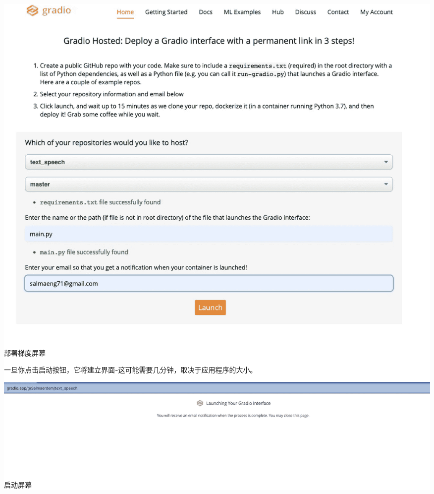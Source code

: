 ![](img/2f778f468b8e24278e7a777508922755.png)

部署梯度屏幕

一旦你点击启动按钮，它将建立界面-这可能需要几分钟，取决于应用程序的大小。

![](img/106aee548b5b5e102a475a8f07e3ef76.png)

启动屏幕
